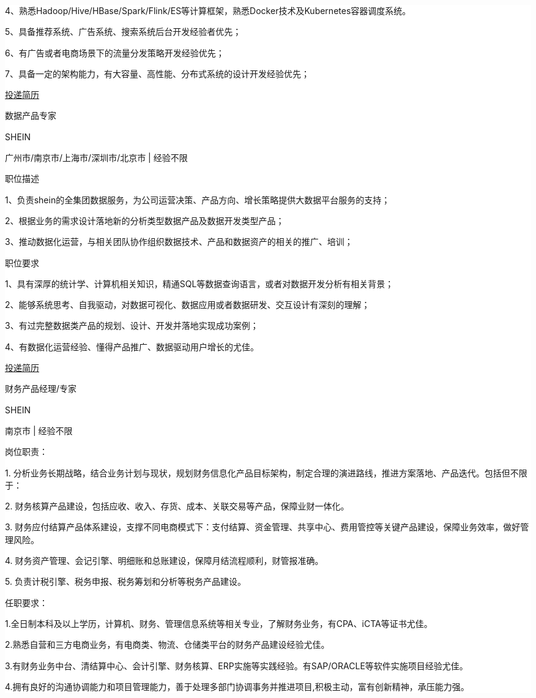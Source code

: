 4、熟悉Hadoop/Hive/HBase/Spark/Flink/ES等计算框架，熟悉Docker技术及Kubernetes容器调度系统。

5、具备推荐系统、广告系统、搜索系统后台开发经验者优先；

6、有广告或者电商场景下的流量分发策略开发经验优先；

7、具备一定的架构能力，有大容量、高性能、分布式系统的设计开发经验优先；

[投递简历](https://app.mokahr.com/social-recruitment/shein/2933#/job/5ab057da-73fd-41e9-a6cc-7614230ec42f)

数据产品专家

SHEIN

广州市/南京市/上海市/深圳市/北京市 | 经验不限

职位描述

1、负责shein的全集团数据服务，为公司运营决策、产品方向、增长策略提供大数据平台服务的支持；

2、根据业务的需求设计落地新的分析类型数据产品及数据开发类型产品；

3、推动数据化运营，与相关团队协作组织数据技术、产品和数据资产的相关的推广、培训；

职位要求

1、具有深厚的统计学、计算机相关知识，精通SQL等数据查询语言，或者对数据开发分析有相关背景；

2、能够系统思考、自我驱动，对数据可视化、数据应用或者数据研发、交互设计有深刻的理解；

3、有过完整数据类产品的规划、设计、开发并落地实现成功案例；

4、有数据化运营经验、懂得产品推广、数据驱动用户增长的尤佳。

[投递简历](https://app.mokahr.com/social-recruitment/shein/2933#/job/59d6b1ac-8544-495e-a0d5-9e24c6d23b66)

财务产品经理/专家

SHEIN

南京市 | 经验不限

岗位职责：

1\. 分析业务长期战略，结合业务计划与现状，规划财务信息化产品目标架构，制定合理的演进路线，推进方案落地、产品迭代。包括但不限于：

2\. 财务核算产品建设，包括应收、收入、存货、成本、关联交易等产品，保障业财一体化。

3\. 财务应付结算产品体系建设，支撑不同电商模式下：支付结算、资金管理、共享中心、费用管控等关键产品建设，保障业务效率，做好管理风险。

4\. 财务资产管理、会记引擎、明细账和总账建设，保障月结流程顺利，财管报准确。

5\. 负责计税引擎、税务申报、税务筹划和分析等税务产品建设。

任职要求：

1.全日制本科及以上学历，计算机、财务、管理信息系统等相关专业，了解财务业务，有CPA、iCTA等证书尤佳。

2.熟悉自营和三方电商业务，有电商类、物流、仓储类平台的财务产品建设经验尤佳。

3.有财务业务中台、清结算中心、会计引擎、财务核算、ERP实施等实践经验。有SAP/ORACLE等软件实施项目经验尤佳。

4.拥有良好的沟通协调能力和项目管理能力，善于处理多部门协调事务并推进项目,积极主动，富有创新精神，承压能力强。
